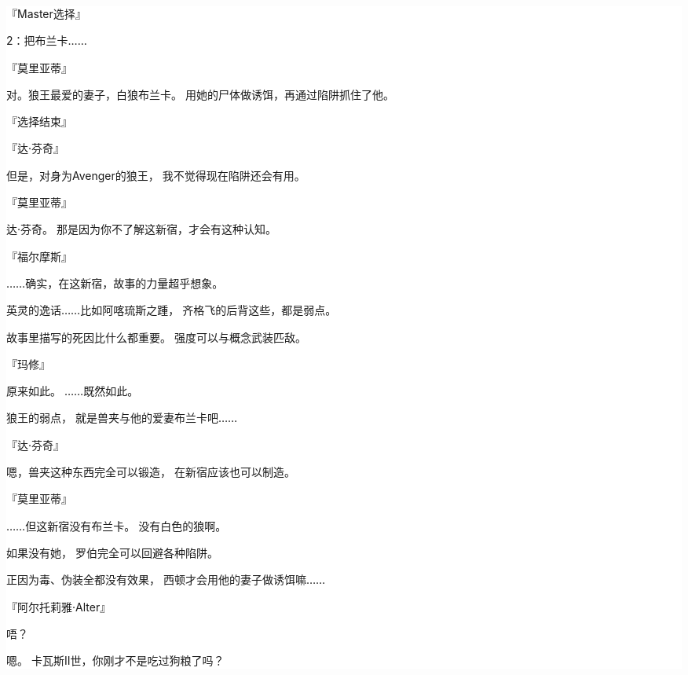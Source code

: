 『Master选择』

2：把布兰卡……

『莫里亚蒂』

对。狼王最爱的妻子，白狼布兰卡。
用她的尸体做诱饵，再通过陷阱抓住了他。

『选择结束』

『达·芬奇』

但是，对身为Avenger的狼王，
我不觉得现在陷阱还会有用。

『莫里亚蒂』

达·芬奇。
那是因为你不了解这新宿，才会有这种认知。

『福尔摩斯』

……确实，在这新宿，故事的力量超乎想象。

英灵的逸话……比如阿喀琉斯之踵，
齐格飞的后背这些，都是弱点。

故事里描写的死因比什么都重要。
强度可以与概念武装匹敌。

『玛修』

原来如此。
……既然如此。

狼王的弱点，
就是兽夹与他的爱妻布兰卡吧……

『达·芬奇』

嗯，兽夹这种东西完全可以锻造，
在新宿应该也可以制造。

『莫里亚蒂』

……但这新宿没有布兰卡。
没有白色的狼啊。

如果没有她，
罗伯完全可以回避各种陷阱。

正因为毒、伪装全都没有效果，
西顿才会用他的妻子做诱饵嘛……

『阿尔托莉雅·Alter』

唔？

嗯。
卡瓦斯Ⅱ世，你刚才不是吃过狗粮了吗？
